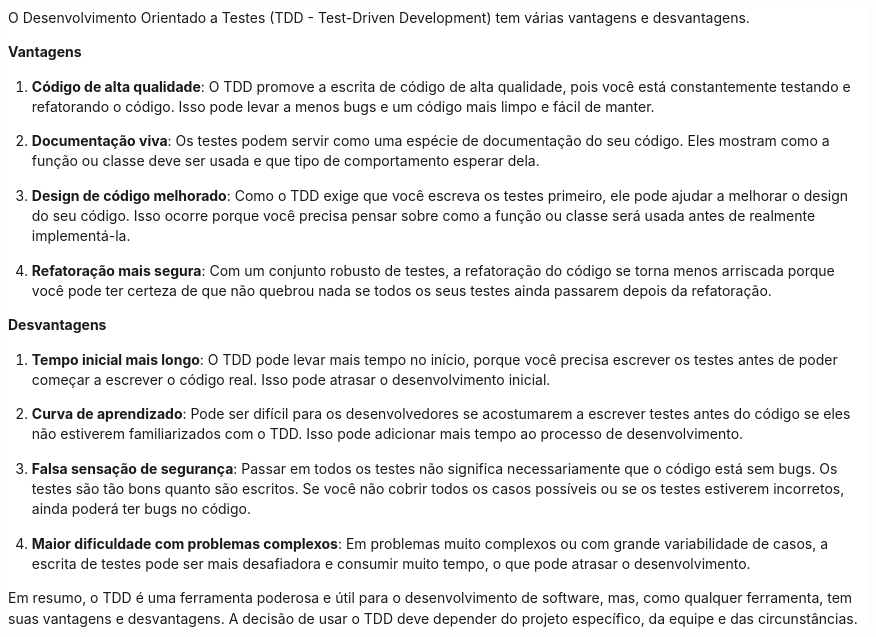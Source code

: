 O Desenvolvimento Orientado a Testes (TDD - Test-Driven Development) tem várias vantagens e desvantagens.

**Vantagens**

1. **Código de alta qualidade**: O TDD promove a escrita de código de alta qualidade, pois você está constantemente testando e refatorando o código. Isso pode levar a menos bugs e um código mais limpo e fácil de manter.

2. **Documentação viva**: Os testes podem servir como uma espécie de documentação do seu código. Eles mostram como a função ou classe deve ser usada e que tipo de comportamento esperar dela.

3. **Design de código melhorado**: Como o TDD exige que você escreva os testes primeiro, ele pode ajudar a melhorar o design do seu código. Isso ocorre porque você precisa pensar sobre como a função ou classe será usada antes de realmente implementá-la.

4. **Refatoração mais segura**: Com um conjunto robusto de testes, a refatoração do código se torna menos arriscada porque você pode ter certeza de que não quebrou nada se todos os seus testes ainda passarem depois da refatoração.

**Desvantagens**

1. **Tempo inicial mais longo**: O TDD pode levar mais tempo no início, porque você precisa escrever os testes antes de poder começar a escrever o código real. Isso pode atrasar o desenvolvimento inicial.

2. **Curva de aprendizado**: Pode ser difícil para os desenvolvedores se acostumarem a escrever testes antes do código se eles não estiverem familiarizados com o TDD. Isso pode adicionar mais tempo ao processo de desenvolvimento.

3. **Falsa sensação de segurança**: Passar em todos os testes não significa necessariamente que o código está sem bugs. Os testes são tão bons quanto são escritos. Se você não cobrir todos os casos possíveis ou se os testes estiverem incorretos, ainda poderá ter bugs no código.

4. **Maior dificuldade com problemas complexos**: Em problemas muito complexos ou com grande variabilidade de casos, a escrita de testes pode ser mais desafiadora e consumir muito tempo, o que pode atrasar o desenvolvimento.

Em resumo, o TDD é uma ferramenta poderosa e útil para o desenvolvimento de software, mas, como qualquer ferramenta, tem suas vantagens e desvantagens. A decisão de usar o TDD deve depender do projeto específico, da equipe e das circunstâncias.


